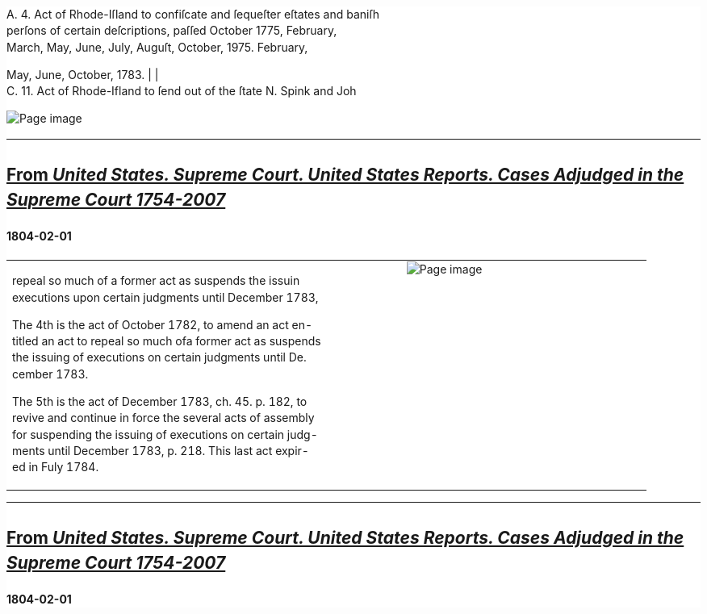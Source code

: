   
A. 4. Act of Rhode-Iſland to confiſcate and ſequeſter eſtates and baniſh  
perſons of certain deſcriptions, paſſed October 1775, February,  
March, May, June, July, Auguſt, October, 1975. February,  
  
May, June, October, 1783. | |  
C. 11. Act of Rhode-Ifland to ſend out of the ſtate N. Spink and Joh
</td><td style="width: 50%; max-height: 75%; margin: auto; display: block;">
<img alt="Page image" src="https://iiif.archive.org/image/iiif/2/bim_eighteenth-century_authentic-copies-of-the-_jefferson-thomas-presi_1794_0%2Fbim_eighteenth-century_authentic-copies-of-the-_jefferson-thomas-presi_1794_0_jp2.zip%2Fbim_eighteenth-century_authentic-copies-of-the-_jefferson-thomas-presi_1794_0_jp2%2Fbim_eighteenth-century_authentic-copies-of-the-_jefferson-thomas-presi_1794_0_0038.jp2/pct:9.396516808424463,52.682038834951456,64.90481976508708,8.883495145631068/!600,600/0/default.jpg"/>
</td>
</tr></table>

---

## [From _United States. Supreme Court. United States Reports. Cases Adjudged in the Supreme Court 1754-2007_](https://archive.org/details/sim_united-states-supreme-court-cases-adjudged_february-1804-february-1805_2/page/n181/mode/1up?view=theater)

#### 1804-02-01

<table style="width: 100%;"><tr><td style="width: 50%">

  
repeal so much of a former act as suspends the issuin  
executions upon certain judgments until December 1783,  
  
The 4th is the act of October 1782, to amend an act en-  
titled an act to repeal so much ofa former act as suspends  
the issuing of executions on certain judgments until De.  
cember 1783.  
  
The 5th is the act of December 1783, ch. 45. p. 182, to  
revive and continue in force the several acts of assembly  
for suspending the issuing of executions on certain judg-  
ments until December 1783, p. 218. This last act expir-  
ed in Fuly 1784.
</td><td style="width: 50%; max-height: 75%; margin: auto; display: block;">
<img alt="Page image" src="https://iiif.archive.org/image/iiif/2/sim_united-states-supreme-court-cases-adjudged_february-1804-february-1805_2%2Fsim_united-states-supreme-court-cases-adjudged_february-1804-february-1805_2_jp2.zip%2Fsim_united-states-supreme-court-cases-adjudged_february-1804-february-1805_2_jp2%2Fsim_united-states-supreme-court-cases-adjudged_february-1804-february-1805_2_0181.jp2/pct:29.61026615969582,31.343683083511777,63.165399239543724,19.700214132762312/600,/0/default.jpg"/>
</td>
</tr></table>

---

## [From _United States. Supreme Court. United States Reports. Cases Adjudged in the Supreme Court 1754-2007_](https://archive.org/details/sim_united-states-supreme-court-cases-adjudged_february-1804-february-1805_2/page/n276/mode/1up?view=theater)

#### 1804-02-01
